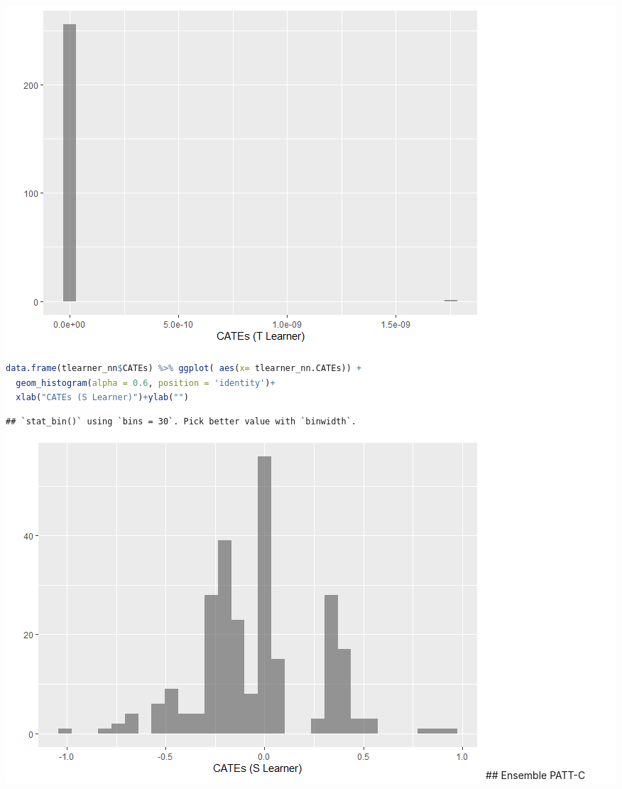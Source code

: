 ![](tutorial_files/figure-gfm/visualstnn-1.png)

``` r
data.frame(tlearner_nn$CATEs) %>% ggplot( aes(x= tlearner_nn.CATEs)) +
  geom_histogram(alpha = 0.6, position = 'identity')+
  xlab("CATEs (S Learner)")+ylab("")
```

    ## `stat_bin()` using `bins = 30`. Pick better value with `binwidth`.

![](tutorial_files/figure-gfm/visualstnn-2.png) \## Ensemble
PATT-C
